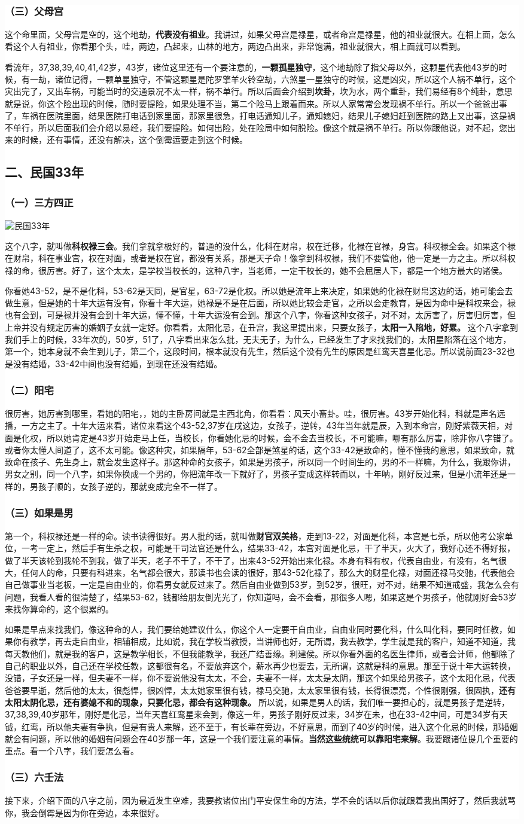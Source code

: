 ### （三）父母宫

这个命里面，父母宫是空的，这个地劫，**代表没有祖业**。我讲过，如果父母宫是禄星，或者命宫是禄星，他的祖业就很大。在相上面，怎么看这个人有祖业，你看那个头，哇，两边，凸起来，山林的地方，两边凸出来，非常饱满，祖业就很大，相上面就可以看到。

看流年，37,38,39,40,41,42岁，43岁，诸位这里还有一个要注意的，**一颗孤星独守**，这个地劫除了指父母以外，这颗星代表他43岁的时候，有一劫，诸位记得，一颗单星独守，不管这颗星是陀罗擎羊火铃空劫，六煞星一星独守的时候，这是凶灾，所以这个人祸不单行，这个灾出完了，又出车祸，可能当时的交通景况不太一样，祸不单行。所以后面会介绍到**坎卦**，坎为水，两个重卦，我们易经有8个纯卦，意思就是说，你这个险出现的时候，随时要提险，如果处理不当，第二个险马上跟着而来。所以人家常常会发现祸不单行。所以一个爸爸出事了，车祸在医院里面，结果医院打电话到家里面，那家里很急，打电话通知儿子，通知媳妇，结果儿子媳妇赶到医院的路上又出事，这是祸不单行，所以后面我们会介绍以易经，我们要提险。如何出险，处在险局中如何脱险。像这个就是祸不单行。所以你跟他说，对不起，您出来的时候，还有事情，还没有解决，这个倒霉运要走到这个时候。

## 二、民国33年

### （一）三方四正

![民国33年](https://preview.cloud.189.cn/image/imageAction?param=C17F760DC7AADA652B810CFDF9B86504235531A584B11B74EBE6AB15C58B52899695132B4F8DF13ABD91958E350F073ECE1FECC098E8A9598A3811BBCD96D780F6C62F04EE4D8108A3C1B446FB179F1DE2F1DBC58CF1A6841BF1116837202390718E904C318AA6AF4709DF785D40E8A2)

这个八字，就叫做**科权禄三会**。我们拿就拿极好的，普通的没什么，化科在财帛，权在迁移，化禄在官禄，身宫。科权禄全会。如果这个禄在财帛，科在事业宫，权在对面，或者是权在官，都没有关系，那是天子命！像拿到科权禄，我们不要管他，他一定是一方之主。所以科权禄的命，很厉害。好了，这个太太，是学校当校长的，这种八字，当老师，一定干校长的，她不会屈居人下，都是一个地方最大的诸侯。

你看她43-52，是不是化科，53-62是天同，是官星，63-72是化权。所以她是流年上来决定，如果她的化禄在财帛这边的话，她可能会去做生意，但是她的十年大运有没有，你看十年大运，她禄是不是在后面，所以她比较会走官，之所以会走教育，是因为命中是科权来会，禄也有会到，可是禄并没有会到十年大运，懂不懂，十年大运没有会到。那这个八字，你看这种女孩子，对不对，太厉害了，厉害归厉害，但上帝并没有规定厉害的婚姻子女就一定好。你看看，太阳化忌，在丑宫，我这里提出来，只要女孩子，**太阳一入陷地，好累。** 这个八字拿到我们手上的时候，33年次的，50岁，51了，八字看出来怎么批，无夫无子，为什么，已经发生了才来找我们的，太阳星陷落在这个地方，第一个，她本身就不会生到儿子，第二个，这段时间，根本就没有先生，然后这个没有先生的原因是红鸾天喜星化忌。所以说前面23-32也是没有结婚，33-42中间也没有结婚，到现在还没有结婚。

### （二）阳宅

很厉害，她厉害到哪里，看她的阳宅，，她的主卧房间就是主西北角，你看看：风天小畜卦。哇，很厉害。43岁开始化科，科就是声名远播，一方之主了。十年大运来看，诸位来看这个43-52,37岁在戌这边，女孩子，逆转，43年当年就是辰，入到本命宫，刚好紫薇天相，对面是化权，所以她肯定是43岁开始走马上任，当校长，你看她化忌的时候，会不会去当校长，不可能嘛，哪有那么厉害，除非你八字错了。或者你太懂人间道了，这不太可能。像这种灾，如果隔年，53-62全部是煞星的话，这个33-42是致命的，懂不懂我的意思，如果致命，就致命在孩子、先生身上，就会发生这样子。那这种命的女孩子，如果是男孩子，所以同一个时间生的，男的不一样嘛，为什么，我跟你讲，男女之别，同一个八字，如果你换成一个男的，你把流年改一下就好了，男孩子变成这样转而以，十年呐，刚好反过来，但是小流年还是一样的，男孩子顺的，女孩子逆的，那就变成完全不一样了。

### （三）如果是男

第一个，科权禄还是一样的命。读书读得很好。男人批的话，就叫做**财官双美格**，走到13-22，对面是化科，本宫是七杀，所以他考公家单位，一考一定上，然后手有生杀之权，可能是干司法官还是什么，结果33-42，本宫对面是化忌，干了半天，火大了，我好心还不得好报，做了半天该轮到我轮不到我，做了半天，老子不干了，不干了，出来43-52开始出来化禄。本身有科有权，代表自由业，有没有，名气很大，任何人的命，只要有科进来，名气都会很大，那读书也会读的很好，那43-52化禄了，那么大的财星化禄，对面还禄马交驰，代表他会自己做事业当老板，一定是自由业的，你看男女就反过来了。然后自由业做到53岁，到52岁，很旺，对不对，结果不知道戒盛，我怎么会有问题，我看人看的很清楚了，结果53-62，钱都给朋友倒光光了，你知道吗，会不会看，那很多人嗯，如果这是个男孩子，他就刚好会53岁来找你算命的，这个很累的。

如果是早点来找我们，像这种命的人，我们要给她建议什么，你这个人一定要干自由业，自由业同时要化科，什么叫化科，要同时任教，如果你有教学，再去走自由业，相辅相成，比如说，我在学校当教授，当讲师也好，无所谓，我去教学，学生就是我的客户，知道不知道，我每天教他们，就是我的客户，这是教学相长，不但我能教学，我还广结善缘。利建侯。所以你看外面的名医生律师，或者会计师，他都除了自己的职业以外，自己还在学校任教，这都很有名，不要放弃这个，薪水再少也要去，无所谓，这就是科的意思。那至于说十年大运转换，没错，子女还是一样，但夫妻不一样，你不要说他没有太太，不会，夫妻不一样，太太是太阴，那这个如果给男孩子，这个太阳化忌，代表爸爸要早逝，然后他的太太，很彪悍，很凶悍，太太她家里很有钱，禄马交驰，太太家里很有钱，长得很漂亮，个性很刚强，很固执，**还有太阳太阴化忌，还有婆媳不和的现象，只要化忌，都会有这种现象。** 所以说，如果是男人的话，我们唯一要担心的，就是男孩子是逆转，37,38,39,40岁那年，刚好是化忌，当年天喜红鸾星来会到，像这一年，男孩子刚好反过来，34岁在未，也在33-42中间，可是34岁有天钺，红鸾，所以他夫妻有争执，但是有贵人来解，还不至于，有长辈在旁边，不好意思，而到了40岁的时候，进入这个化忌的时候，那婚姻就会有问题，所以他的婚姻有问题会在40岁那一年，这是一个我们要注意的事情。**当然这些统统可以靠阳宅来解**。我要跟诸位提几个重要的重点。看一个八字，我们要怎么看。

### （三）六壬法

接下来，介绍下面的八字之前，因为最近发生空难，我要教诸位出门平安保生命的方法，学不会的话以后你就跟着我出国好了，然后我就骂你，我会倒霉是因为你在旁边，本来很好。
